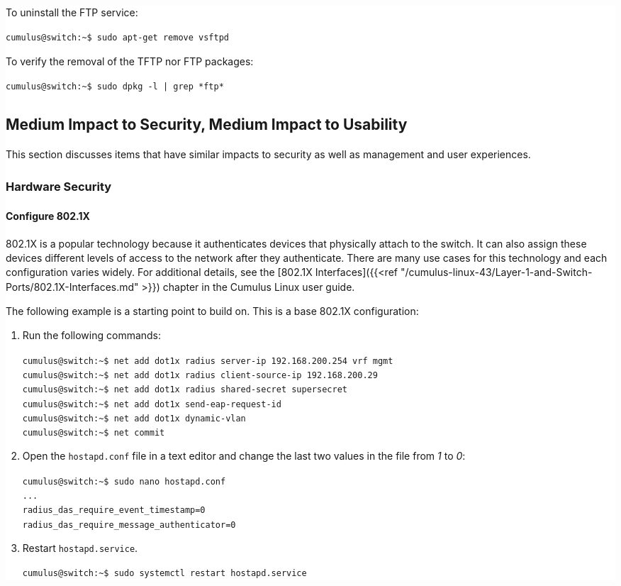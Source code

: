 To uninstall the FTP service:

```
cumulus@switch:~$ sudo apt-get remove vsftpd
```

To verify the removal of the TFTP nor FTP packages:

```
cumulus@switch:~$ sudo dpkg -l | grep *ftp*
```

## Medium Impact to Security, Medium Impact to Usability

This section discusses items that have similar impacts to security as well as management and user experiences.

### Hardware Security


#### Configure 802.1X


802.1X is a popular technology because it authenticates devices that physically attach to the switch. It can also assign these devices different levels of access to the network after they authenticate. There are many use cases for this technology and each configuration varies widely. For additional details, see the [802.1X Interfaces]({{<ref "/cumulus-linux-43/Layer-1-and-Switch-Ports/802.1X-Interfaces.md" >}}) chapter in the Cumulus Linux user guide.

The following example is a starting point to build on. This is a base 802.1X configuration:

1. Run the following commands:

    ```
    cumulus@switch:~$ net add dot1x radius server-ip 192.168.200.254 vrf mgmt
    cumulus@switch:~$ net add dot1x radius client-source-ip 192.168.200.29
    cumulus@switch:~$ net add dot1x radius shared-secret supersecret
    cumulus@switch:~$ net add dot1x send-eap-request-id
    cumulus@switch:~$ net add dot1x dynamic-vlan
    cumulus@switch:~$ net commit
    ```

2. Open the `hostapd.conf` file in a text editor and change the last two values in the file from _1_ to _0_:

    ```
    cumulus@switch:~$ sudo nano hostapd.conf
    ...
    radius_das_require_event_timestamp=0
    radius_das_require_message_authenticator=0
    ```

3. Restart `hostapd.service`.

    ```
    cumulus@switch:~$ sudo systemctl restart hostapd.service
    ```

